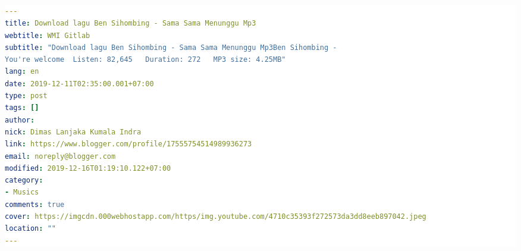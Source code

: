 ```yaml
---
title: Download lagu Ben Sihombing - Sama Sama Menunggu Mp3
webtitle: WMI Gitlab
subtitle: "Download lagu Ben Sihombing - Sama Sama Menunggu Mp3Ben Sihombing -
You're welcome  Listen: 82,645   Duration: 272   MP3 size: 4.25MB"
lang: en
date: 2019-12-11T02:35:00.001+07:00
type: post
tags: []
author:
nick: Dimas Lanjaka Kumala Indra
link: https://www.blogger.com/profile/17555754514989936273
email: noreply@blogger.com
modified: 2019-12-16T01:19:10.122+07:00
category:
- Musics
comments: true
cover: https://imgcdn.000webhostapp.com/https/img.youtube.com/4710c35393f272573da3dd8eeb897042.jpeg
location: ""
---
```


